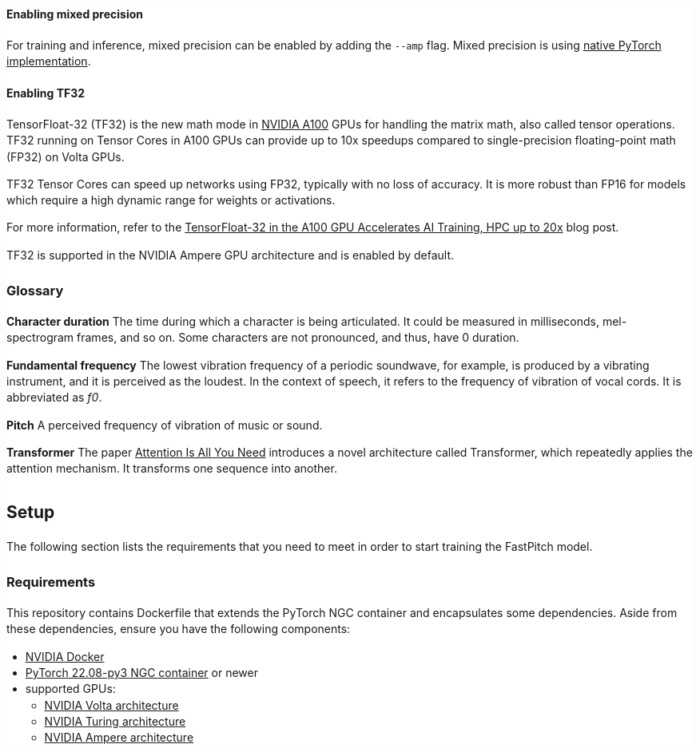 #### Enabling mixed precision

For training and inference, mixed precision can be enabled by adding the `--amp` flag.
Mixed precision is using [native PyTorch implementation](https://pytorch.org/blog/accelerating-training-on-nvidia-gpus-with-pytorch-automatic-mixed-precision/).

#### Enabling TF32

TensorFloat-32 (TF32) is the new math mode in [NVIDIA A100](https://www.nvidia.com/en-us/data-center/a100/) GPUs for handling the matrix math, also called tensor operations. TF32 running on Tensor Cores in A100 GPUs can provide up to 10x speedups compared to single-precision floating-point math (FP32) on Volta GPUs.

TF32 Tensor Cores can speed up networks using FP32, typically with no loss of accuracy. It is more robust than FP16 for models which require a high dynamic range for weights or activations.

For more information, refer to the [TensorFloat-32 in the A100 GPU Accelerates AI Training, HPC up to 20x](https://blogs.nvidia.com/blog/2020/05/14/tensorfloat-32-precision-format/) blog post.

TF32 is supported in the NVIDIA Ampere GPU architecture and is enabled by default.

### Glossary

**Character duration**
The time during which a character is being articulated. It could be measured in milliseconds, mel-spectrogram frames, and so on. Some characters are not pronounced, and thus, have 0 duration.

**Fundamental frequency**
The lowest vibration frequency of a periodic soundwave, for example, is produced by a vibrating instrument, and it is perceived as the loudest. In the context of speech, it refers to the frequency of vibration of vocal cords. It is abbreviated as *f0*.

**Pitch**
A perceived frequency of vibration of music or sound.

**Transformer**
The paper [Attention Is All You Need](https://arxiv.org/abs/1706.03762) introduces a novel architecture called Transformer, which repeatedly applies the attention mechanism. It transforms one sequence into another.

## Setup

The following section lists the requirements that you need to meet in order to start training the FastPitch model.

### Requirements

This repository contains Dockerfile that extends the PyTorch NGC container and encapsulates some dependencies. Aside from these dependencies, ensure you have the following components:
-   [NVIDIA Docker](https://github.com/NVIDIA/nvidia-docker)
-   [PyTorch 22.08-py3 NGC container](https://ngc.nvidia.com/registry/nvidia-pytorch)
or newer
- supported GPUs:
    - [NVIDIA Volta architecture](https://www.nvidia.com/en-us/data-center/volta-gpu-architecture/)
    - [NVIDIA Turing architecture](https://www.nvidia.com/en-us/geforce/turing/)
    - [NVIDIA Ampere architecture](https://www.nvidia.com/en-us/data-center/nvidia-ampere-gpu-architecture/)
